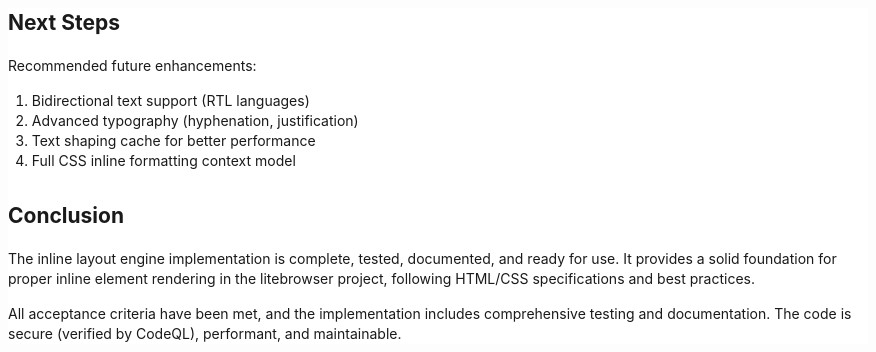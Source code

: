 ## Next Steps

Recommended future enhancements:
1. Bidirectional text support (RTL languages)
2. Advanced typography (hyphenation, justification)
3. Text shaping cache for better performance
4. Full CSS inline formatting context model

## Conclusion

The inline layout engine implementation is complete, tested, documented, and ready for use. It provides a solid foundation for proper inline element rendering in the litebrowser project, following HTML/CSS specifications and best practices.

All acceptance criteria have been met, and the implementation includes comprehensive testing and documentation. The code is secure (verified by CodeQL), performant, and maintainable.
